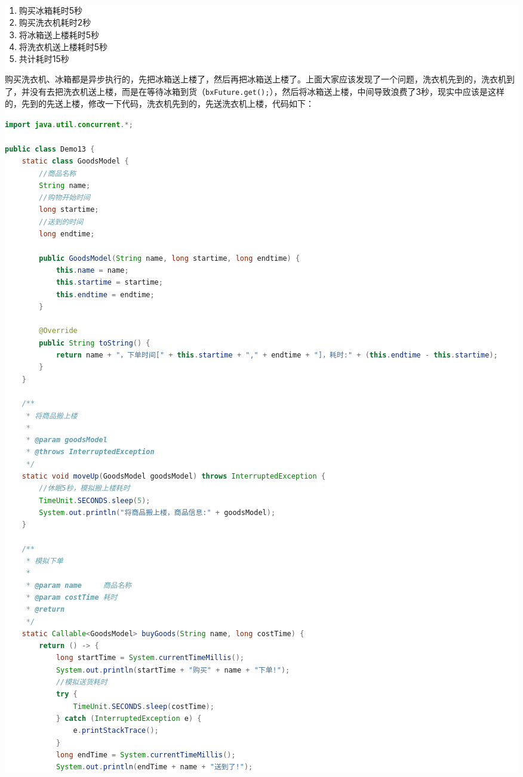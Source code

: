 1. 购买冰箱耗时5秒
2. 购买洗衣机耗时2秒
3. 将冰箱送上楼耗时5秒
4. 将洗衣机送上楼耗时5秒
5. 共计耗时15秒

购买洗衣机、冰箱都是异步执行的，先把冰箱送上楼了，然后再把冰箱送上楼了。上面大家应该发现了一个问题，洗衣机先到的，洗衣机到了，并没有去把洗衣机送上楼，而是在等待冰箱到货（`bxFuture.get();`），然后将冰箱送上楼，中间导致浪费了3秒，现实中应该是这样的，先到的先送上楼，修改一下代码，洗衣机先到的，先送洗衣机上楼，代码如下：
```java
import java.util.concurrent.*;

public class Demo13 {
    static class GoodsModel {
        //商品名称
        String name;
        //购物开始时间
        long startime;
        //送到的时间
        long endtime;

        public GoodsModel(String name, long startime, long endtime) {
            this.name = name;
            this.startime = startime;
            this.endtime = endtime;
        }

        @Override
        public String toString() {
            return name + "，下单时间[" + this.startime + "," + endtime + "]，耗时:" + (this.endtime - this.startime);
        }
    }

    /**
     * 将商品搬上楼
     *
     * @param goodsModel
     * @throws InterruptedException
     */
    static void moveUp(GoodsModel goodsModel) throws InterruptedException {
        //休眠5秒，模拟搬上楼耗时
        TimeUnit.SECONDS.sleep(5);
        System.out.println("将商品搬上楼，商品信息:" + goodsModel);
    }

    /**
     * 模拟下单
     *
     * @param name     商品名称
     * @param costTime 耗时
     * @return
     */
    static Callable<GoodsModel> buyGoods(String name, long costTime) {
        return () -> {
            long startTime = System.currentTimeMillis();
            System.out.println(startTime + "购买" + name + "下单!");
            //模拟送货耗时
            try {
                TimeUnit.SECONDS.sleep(costTime);
            } catch (InterruptedException e) {
                e.printStackTrace();
            }
            long endTime = System.currentTimeMillis();
            System.out.println(endTime + name + "送到了!");
```